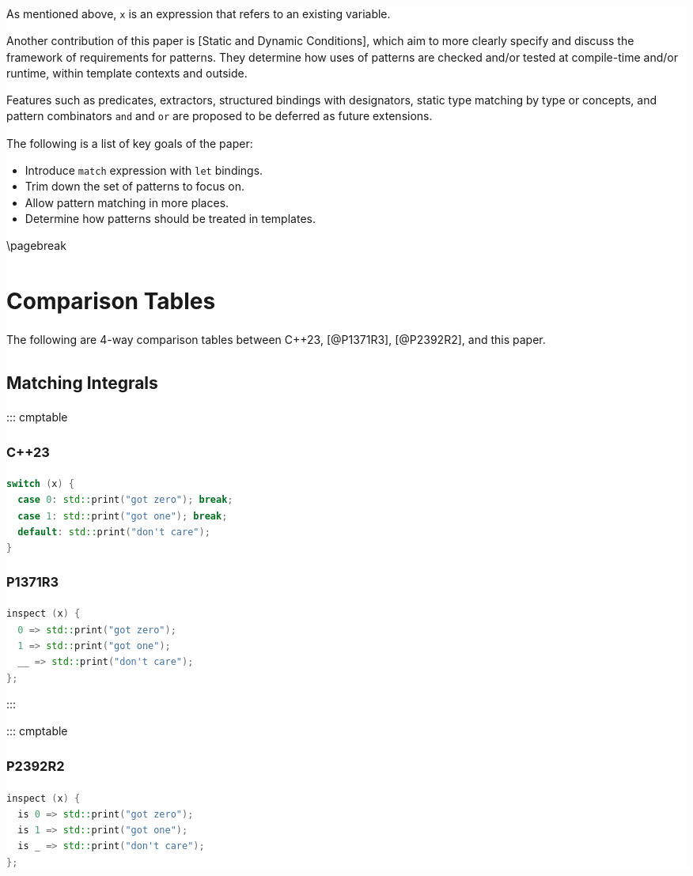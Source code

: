 As mentioned above, `x` is an expression that refers to an existing variable.

Another contribution of this paper is [Static and Dynamic Conditions], which aim
to more clearly specify and discuss the framework of requirements for patterns.
They determine how uses of patterns are checked and/or tested at compile-time
and/or runtime, within template contexts and outside.

Features such as predicates, extractors, structured bindings with designators,
static type matching by type or concepts, and pattern combinators `and` and `or`
are proposed to be deferred as future extensions.

The following is a list of key goals of the paper:

  - Introduce `match` expression with `let` bindings.
  - Trim down the set of patterns to focus on.
  - Allow pattern matching in more places.
  - Determine how patterns should be treated in templates.

\pagebreak

# Comparison Tables

The following are 4-way comparison tables between C++23, [@P1371R3], [@P2392R2],
and this paper.

## Matching Integrals

::: cmptable

### C++23
```cpp
switch (x) {
  case 0: std::print("got zero"); break;
  case 1: std::print("got one"); break;
  default: std::print("don't care");
}
```

### P1371R3
```cpp
inspect (x) {
  0 => std::print("got zero");
  1 => std::print("got one");
  __ => std::print("don't care");
};
```

:::

::: cmptable

### P2392R2
```cpp
inspect (x) {
  is 0 => std::print("got zero");
  is 1 => std::print("got one");
  is _ => std::print("don't care");
};
```
